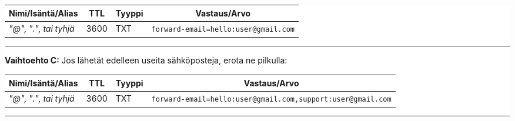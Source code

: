 <table class="table table-striped table-hover my-3">
<thead class="thead-dark">
<tr>
<th>Nimi/Isäntä/Alias</th>
<th class="text-center">TTL</th>
<th>Tyyppi</th>
<th>Vastaus/Arvo</th>
</tr>
</thead>
<tbody>
<tr>
<td><em>"@", ".", tai tyhjä</em></td>
<td class="text-center">3600</td>
<td class="notranslate">TXT</td>
<td>
<code>forward-email=hello:user@gmail.com</code>
</td>
</tr>
</tbody>
</table>

---

<div class="alert my-3 alert-secondary">
<i class="fa fa-info-circle font-weight-bold"></i>
<strong class="font-weight-bold">
Vaihtoehto C:
</strong>
<span>
Jos lähetät edelleen useita sähköposteja, erota ne pilkulla:
</span>
</div>

<table class="table table-striped table-hover my-3">
<thead class="thead-dark">
<tr>
<th>Nimi/Isäntä/Alias</th>
<th class="text-center">TTL</th>
<th>Tyyppi</th>
<th>Vastaus/Arvo</th>
</tr>
</thead>
<tbody>
<tr>
<td><em>"@", ".", tai tyhjä</em></td>
<td class="text-center">3600</td>
<td class="notranslate">TXT</td>
<td>
<code>forward-email=hello:user@gmail.com,support:user@gmail.com</code>
</td>
</tr>
</tbody>
</table>

---